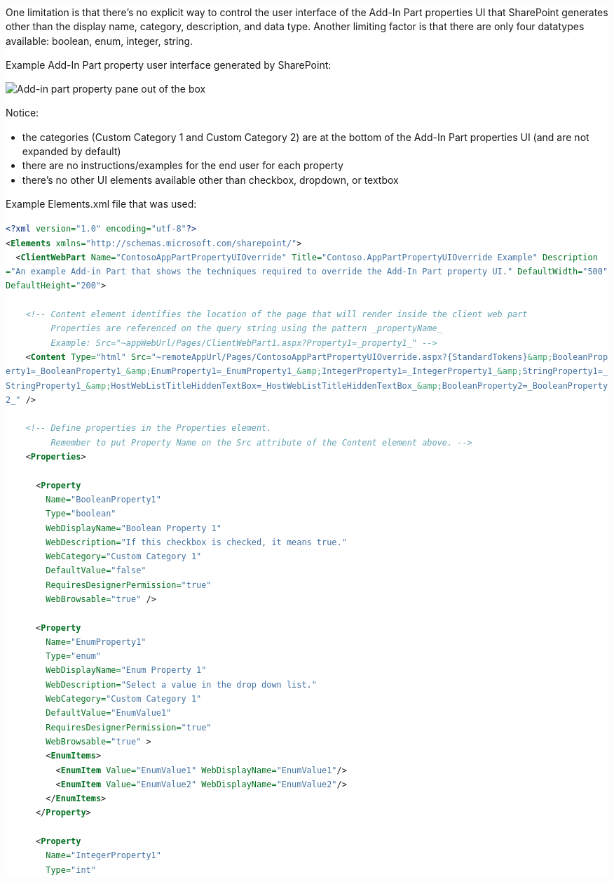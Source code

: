 One limitation is that there’s no explicit way to control the user interface of the Add-In Part properties UI that SharePoint generates other than the display name, category, description, and data type.  Another limiting factor is that there are only four datatypes available:  boolean, enum, integer, string. 

Example Add-In Part property user interface generated by SharePoint:

![Add-in part property pane out of the box](http://i.imgur.com/ziKqdj9.png)

Notice:
-  the categories (Custom Category 1 and Custom Category 2) are at the bottom of the Add-In Part properties UI (and are not expanded by default)
-  there are no instructions/examples for the end user for each property
-  there’s no other UI elements available other than checkbox, dropdown, or textbox

Example Elements.xml file that was used:

```XML
<?xml version="1.0" encoding="utf-8"?>
<Elements xmlns="http://schemas.microsoft.com/sharepoint/">
  <ClientWebPart Name="ContosoAppPartPropertyUIOverride" Title="Contoso.AppPartPropertyUIOverride Example" Description="An example Add-in Part that shows the techniques required to override the Add-In Part property UI." DefaultWidth="500" DefaultHeight="200">

    <!-- Content element identifies the location of the page that will render inside the client web part
         Properties are referenced on the query string using the pattern _propertyName_
         Example: Src="~appWebUrl/Pages/ClientWebPart1.aspx?Property1=_property1_" -->
    <Content Type="html" Src="~remoteAppUrl/Pages/ContosoAppPartPropertyUIOverride.aspx?{StandardTokens}&amp;BooleanProperty1=_BooleanProperty1_&amp;EnumProperty1=_EnumProperty1_&amp;IntegerProperty1=_IntegerProperty1_&amp;StringProperty1=_StringProperty1_&amp;HostWebListTitleHiddenTextBox=_HostWebListTitleHiddenTextBox_&amp;BooleanProperty2=_BooleanProperty2_" />

    <!-- Define properties in the Properties element.
         Remember to put Property Name on the Src attribute of the Content element above. -->
    <Properties>

      <Property
        Name="BooleanProperty1"
        Type="boolean"
        WebDisplayName="Boolean Property 1"
        WebDescription="If this checkbox is checked, it means true."
        WebCategory="Custom Category 1"
        DefaultValue="false"
        RequiresDesignerPermission="true"
        WebBrowsable="true" />

      <Property
        Name="EnumProperty1"
        Type="enum"
        WebDisplayName="Enum Property 1"
        WebDescription="Select a value in the drop down list."
        WebCategory="Custom Category 1"
        DefaultValue="EnumValue1"
        RequiresDesignerPermission="true"
        WebBrowsable="true" >
        <EnumItems>
          <EnumItem Value="EnumValue1" WebDisplayName="EnumValue1"/>
          <EnumItem Value="EnumValue2" WebDisplayName="EnumValue2"/>
        </EnumItems>
      </Property>

      <Property
        Name="IntegerProperty1"
        Type="int"
```